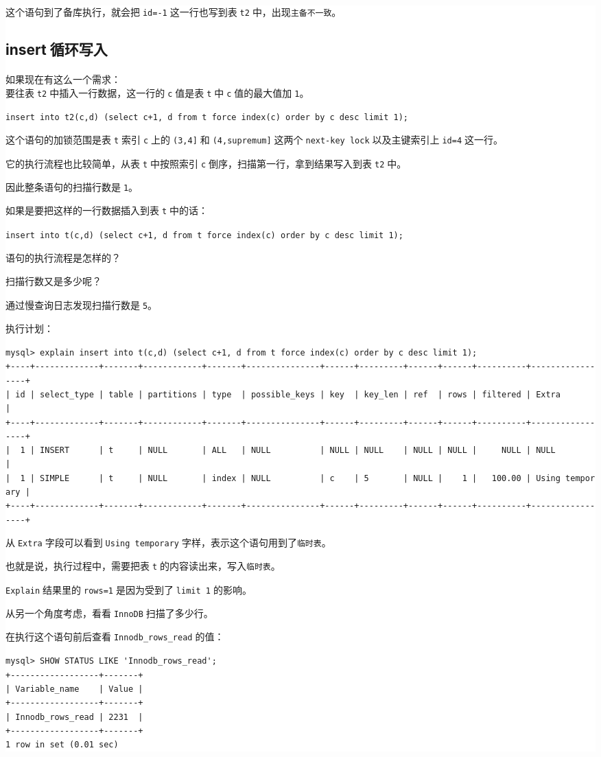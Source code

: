 这个语句到了备库执行，就会把 `id=-1` 这一行也写到表 `t2` 中，出现`主备不一致`。

## insert 循环写入

如果现在有这么一个需求：  
要往表 `t2` 中插入一行数据，这一行的 `c` 值是表 `t` 中 `c` 值的最大值加 `1`。

    insert into t2(c,d) (select c+1, d from t force index(c) order by c desc limit 1);

这个语句的加锁范围是表 `t` 索引 `c` 上的 `(3,4]` 和 `(4,supremum]` 这两个 `next-key lock` 以及主键索引上 `id=4` 这一行。

它的执行流程也比较简单，从表 `t` 中按照索引 `c` 倒序，扫描第一行，拿到结果写入到表 `t2` 中。

因此整条语句的扫描行数是 `1`。

如果是要把这样的一行数据插入到表 `t` 中的话：

    insert into t(c,d) (select c+1, d from t force index(c) order by c desc limit 1);

语句的执行流程是怎样的？

扫描行数又是多少呢？

通过慢查询日志发现扫描行数是 `5`。

执行计划：

    mysql> explain insert into t(c,d) (select c+1, d from t force index(c) order by c desc limit 1);
    +----+-------------+-------+------------+-------+---------------+------+---------+------+------+----------+-----------------+
    | id | select_type | table | partitions | type  | possible_keys | key  | key_len | ref  | rows | filtered | Extra           |
    +----+-------------+-------+------------+-------+---------------+------+---------+------+------+----------+-----------------+
    |  1 | INSERT      | t     | NULL       | ALL   | NULL          | NULL | NULL    | NULL | NULL |     NULL | NULL            |
    |  1 | SIMPLE      | t     | NULL       | index | NULL          | c    | 5       | NULL |    1 |   100.00 | Using temporary |
    +----+-------------+-------+------------+-------+---------------+------+---------+------+------+----------+-----------------+

从 `Extra` 字段可以看到 `Using temporary` 字样，表示这个语句用到了`临时表`。

也就是说，执行过程中，需要把表 `t` 的内容读出来，写入`临时表`。

`Explain` 结果里的 `rows=1` 是因为受到了 `limit 1` 的影响。

从另一个角度考虑，看看 `InnoDB` 扫描了多少行。

在执行这个语句前后查看 `Innodb_rows_read` 的值：

    mysql> SHOW STATUS LIKE 'Innodb_rows_read';
    +------------------+-------+
    | Variable_name    | Value |
    +------------------+-------+
    | Innodb_rows_read | 2231  |
    +------------------+-------+
    1 row in set (0.01 sec)
